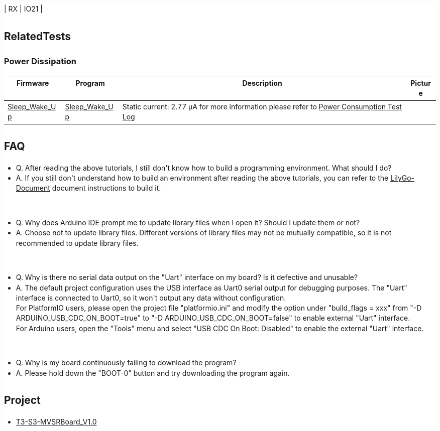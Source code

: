 | RX         | IO21       |

## RelatedTests

### Power Dissipation
| Firmware | Program| Description | Picture |
| ------  | ------  | ------ | ------ | 
| [Sleep_Wake_Up](./firmware/[T3-S3-MVSRBoard][Sleep_Wake_Up][SX1262]_firmware_V1.0.0_202411041104.bin) | [Sleep_Wake_Up](./examples/Sleep_Wake_Up) | Static current: 2.77 μA for more information please refer to [Power Consumption Test Log](./relevant_test/PowerConsumptionTestLog_[T3-S3-MVSRBoard_V1.0]_20241104.pdf) | |

## FAQ

* Q. After reading the above tutorials, I still don't know how to build a programming environment. What should I do?
* A. If you still don't understand how to build an environment after reading the above tutorials, you can refer to the [LilyGo-Document](https://github.com/Xinyuan-LilyGO/LilyGo-Document) document instructions to build it.

<br />

* Q. Why does Arduino IDE prompt me to update library files when I open it? Should I update them or not?
* A. Choose not to update library files. Different versions of library files may not be mutually compatible, so it is not recommended to update library files.

<br />

* Q. Why is there no serial data output on the "Uart" interface on my board? Is it defective and unusable?
* A. The default project configuration uses the USB interface as Uart0 serial output for debugging purposes. The "Uart" interface is connected to Uart0, so it won't output any data without configuration.<br />For PlatformIO users, please open the project file "platformio.ini" and modify the option under "build_flags = xxx" from "-D ARDUINO_USB_CDC_ON_BOOT=true" to "-D ARDUINO_USB_CDC_ON_BOOT=false" to enable external "Uart" interface.<br />For Arduino users, open the "Tools" menu and select "USB CDC On Boot: Disabled" to enable the external "Uart" interface.

<br />

* Q. Why is my board continuously failing to download the program?
* A. Please hold down the "BOOT-0" button and try downloading the program again.

## Project
* [T3-S3-MVSRBoard_V1.0](./project/T3-S3-MVSRBoard_V1.0.pdf)



[supported]: https://img.shields.io/badge/-supported-green "example"